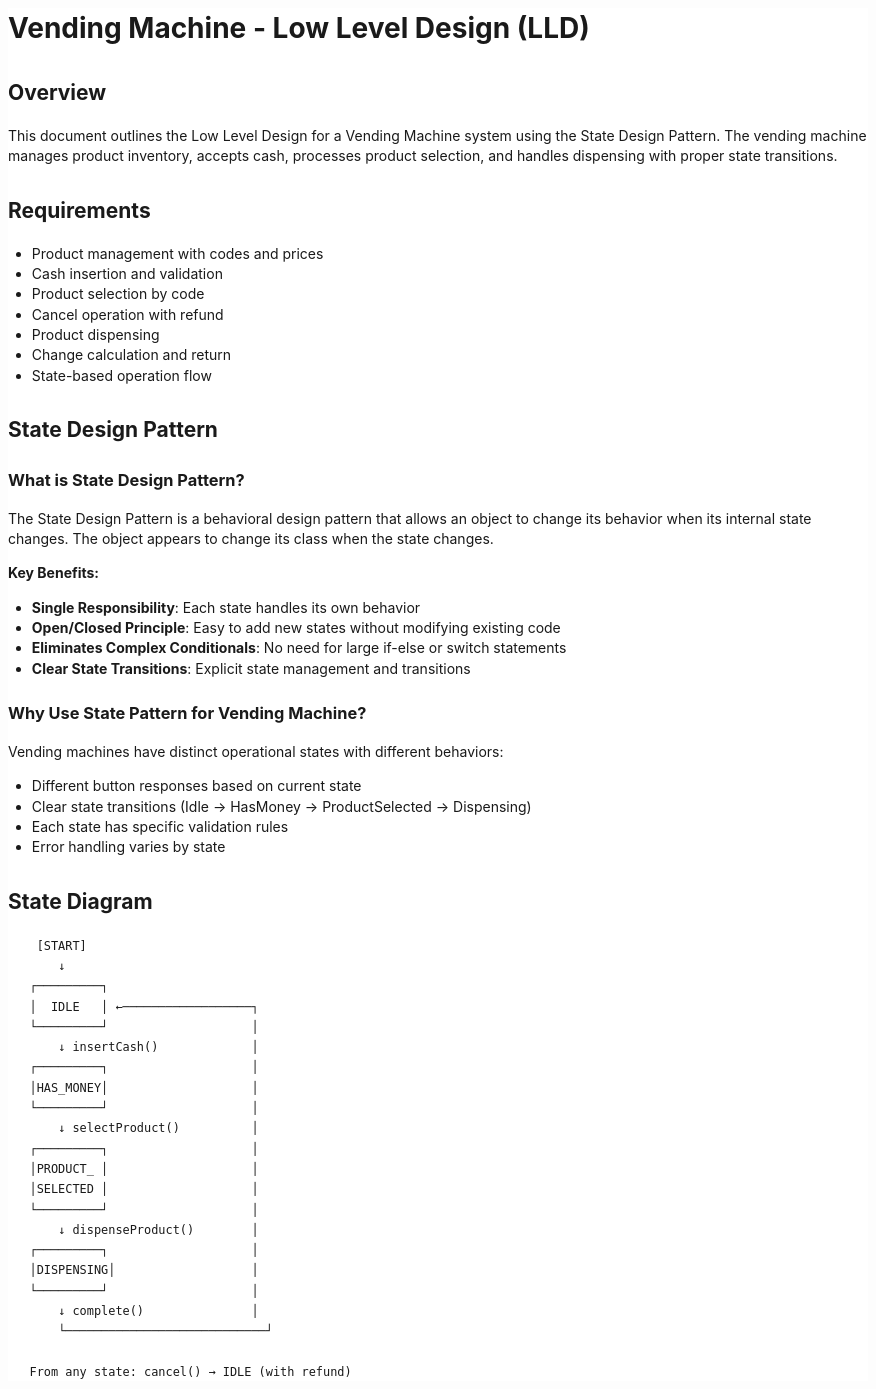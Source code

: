 # Vending Machine - Low Level Design (LLD)

## Overview
This document outlines the Low Level Design for a Vending Machine system using the State Design Pattern. The vending machine manages product inventory, accepts cash, processes product selection, and handles dispensing with proper state transitions.

## Requirements
- Product management with codes and prices
- Cash insertion and validation
- Product selection by code
- Cancel operation with refund
- Product dispensing
- Change calculation and return
- State-based operation flow

## State Design Pattern

### What is State Design Pattern?
The State Design Pattern is a behavioral design pattern that allows an object to change its behavior when its internal state changes. The object appears to change its class when the state changes.

**Key Benefits:**
- **Single Responsibility**: Each state handles its own behavior
- **Open/Closed Principle**: Easy to add new states without modifying existing code
- **Eliminates Complex Conditionals**: No need for large if-else or switch statements
- **Clear State Transitions**: Explicit state management and transitions

### Why Use State Pattern for Vending Machine?
Vending machines have distinct operational states with different behaviors:
- Different button responses based on current state
- Clear state transitions (Idle → HasMoney → ProductSelected → Dispensing)
- Each state has specific validation rules
- Error handling varies by state

## State Diagram

```
    [START]
       ↓
   ┌─────────┐
   │  IDLE   │ ←──────────────────┐
   └─────────┘                    │
       ↓ insertCash()             │
   ┌─────────┐                    │
   │HAS_MONEY│                    │
   └─────────┘                    │
       ↓ selectProduct()          │
   ┌─────────┐                    │
   │PRODUCT_ │                    │
   │SELECTED │                    │
   └─────────┘                    │
       ↓ dispenseProduct()        │
   ┌─────────┐                    │
   │DISPENSING│                   │
   └─────────┘                    │
       ↓ complete()               │
       └────────────────────────────┘
       
   From any state: cancel() → IDLE (with refund)
```